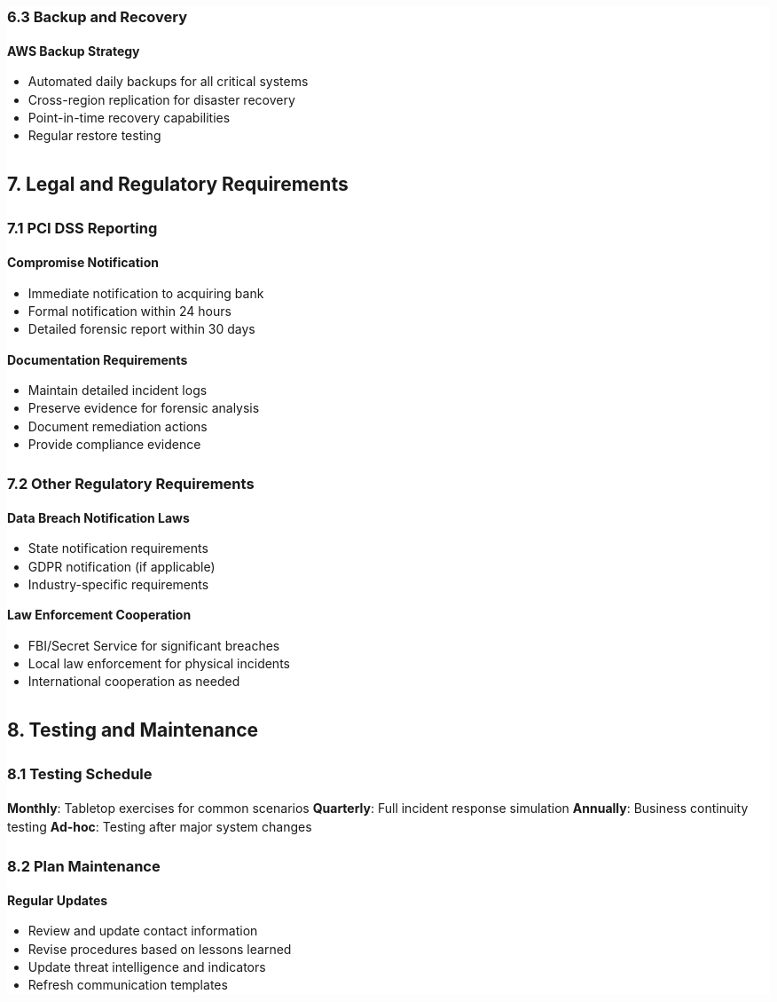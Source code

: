 ### **6.3 Backup and Recovery**

**AWS Backup Strategy**

- Automated daily backups for all critical systems
- Cross-region replication for disaster recovery
- Point-in-time recovery capabilities
- Regular restore testing

## **7. Legal and Regulatory Requirements**

### **7.1 PCI DSS Reporting**

**Compromise Notification**

- Immediate notification to acquiring bank
- Formal notification within 24 hours
- Detailed forensic report within 30 days

**Documentation Requirements**

- Maintain detailed incident logs
- Preserve evidence for forensic analysis
- Document remediation actions
- Provide compliance evidence

### **7.2 Other Regulatory Requirements**

**Data Breach Notification Laws**

- State notification requirements
- GDPR notification (if applicable)
- Industry-specific requirements

**Law Enforcement Cooperation**

- FBI/Secret Service for significant breaches
- Local law enforcement for physical incidents
- International cooperation as needed

## **8. Testing and Maintenance**

### **8.1 Testing Schedule**

**Monthly**: Tabletop exercises for common scenarios
**Quarterly**: Full incident response simulation
**Annually**: Business continuity testing
**Ad-hoc**: Testing after major system changes

### **8.2 Plan Maintenance**

**Regular Updates**

- Review and update contact information
- Revise procedures based on lessons learned
- Update threat intelligence and indicators
- Refresh communication templates
